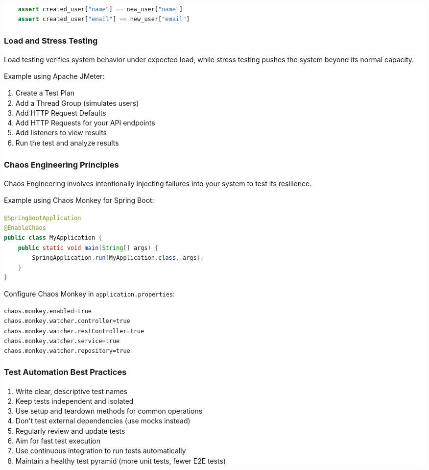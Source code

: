 ```python
    assert created_user["name"] == new_user["name"]
    assert created_user["email"] == new_user["email"]
```

### Load and Stress Testing

Load testing verifies system behavior under expected load, while stress testing pushes the system beyond its normal capacity.

Example using Apache JMeter:

1. Create a Test Plan
2. Add a Thread Group (simulates users)
3. Add HTTP Request Defaults
4. Add HTTP Requests for your API endpoints
5. Add listeners to view results
6. Run the test and analyze results

### Chaos Engineering Principles

Chaos Engineering involves intentionally injecting failures into your system to test its resilience.

Example using Chaos Monkey for Spring Boot:

```java
@SpringBootApplication
@EnableChaos
public class MyApplication {
    public static void main(String[] args) {
        SpringApplication.run(MyApplication.class, args);
    }
}
```

Configure Chaos Monkey in `application.properties`:

```properties
chaos.monkey.enabled=true
chaos.monkey.watcher.controller=true
chaos.monkey.watcher.restController=true
chaos.monkey.watcher.service=true
chaos.monkey.watcher.repository=true
```

### Test Automation Best Practices

1. Write clear, descriptive test names
2. Keep tests independent and isolated
3. Use setup and teardown methods for common operations
4. Don't test external dependencies (use mocks instead)
5. Regularly review and update tests
6. Aim for fast test execution
7. Use continuous integration to run tests automatically
8. Maintain a healthy test pyramid (more unit tests, fewer E2E tests)
